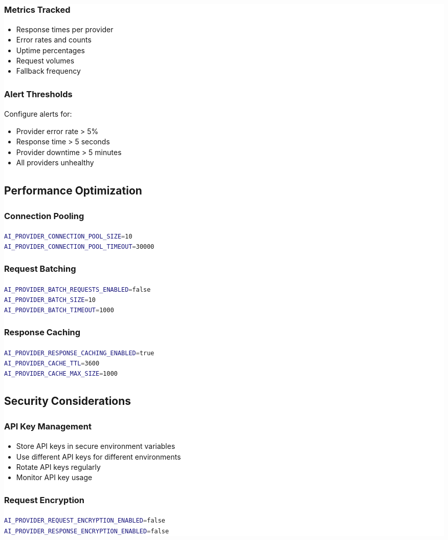 ### Metrics Tracked
- Response times per provider
- Error rates and counts
- Uptime percentages
- Request volumes
- Fallback frequency

### Alert Thresholds
Configure alerts for:
- Provider error rate > 5%
- Response time > 5 seconds
- Provider downtime > 5 minutes
- All providers unhealthy

## Performance Optimization

### Connection Pooling
```bash
AI_PROVIDER_CONNECTION_POOL_SIZE=10
AI_PROVIDER_CONNECTION_POOL_TIMEOUT=30000
```

### Request Batching
```bash
AI_PROVIDER_BATCH_REQUESTS_ENABLED=false
AI_PROVIDER_BATCH_SIZE=10
AI_PROVIDER_BATCH_TIMEOUT=1000
```

### Response Caching
```bash
AI_PROVIDER_RESPONSE_CACHING_ENABLED=true
AI_PROVIDER_CACHE_TTL=3600
AI_PROVIDER_CACHE_MAX_SIZE=1000
```

## Security Considerations

### API Key Management
- Store API keys in secure environment variables
- Use different API keys for different environments
- Rotate API keys regularly
- Monitor API key usage

### Request Encryption
```bash
AI_PROVIDER_REQUEST_ENCRYPTION_ENABLED=false
AI_PROVIDER_RESPONSE_ENCRYPTION_ENABLED=false
```
